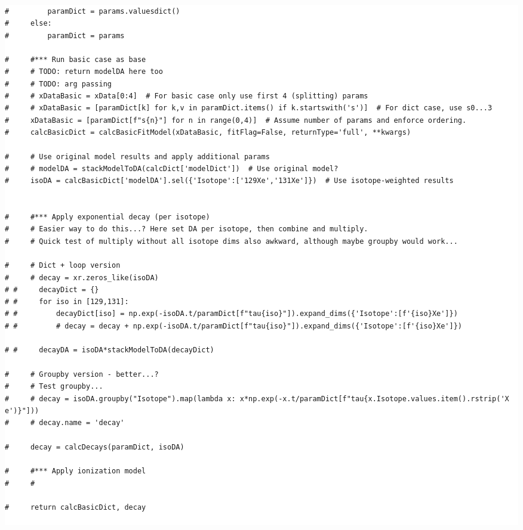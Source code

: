 ```{code-cell} ipython3
#         paramDict = params.valuesdict()
#     else:
#         paramDict = params
    
#     #*** Run basic case as base
#     # TODO: return modelDA here too
#     # TODO: arg passing
#     # xDataBasic = xData[0:4]  # For basic case only use first 4 (splitting) params
#     # xDataBasic = [paramDict[k] for k,v in paramDict.items() if k.startswith('s')]  # For dict case, use s0...3
#     xDataBasic = [paramDict[f"s{n}"] for n in range(0,4)]  # Assume number of params and enforce ordering. 
#     calcBasicDict = calcBasicFitModel(xDataBasic, fitFlag=False, returnType='full', **kwargs)
    
#     # Use original model results and apply additional params
#     # modelDA = stackModelToDA(calcDict['modelDict'])  # Use original model?
#     isoDA = calcBasicDict['modelDA'].sel({'Isotope':['129Xe','131Xe']})  # Use isotope-weighted results
    
    
#     #*** Apply exponential decay (per isotope)
#     # Easier way to do this...? Here set DA per isotope, then combine and multiply.
#     # Quick test of multiply without all isotope dims also awkward, although maybe groupby would work...
    
#     # Dict + loop version
#     # decay = xr.zeros_like(isoDA)
# #     decayDict = {}
# #     for iso in [129,131]:
# #         decayDict[iso] = np.exp(-isoDA.t/paramDict[f"tau{iso}"]).expand_dims({'Isotope':[f'{iso}Xe']})
# #         # decay = decay + np.exp(-isoDA.t/paramDict[f"tau{iso}"]).expand_dims({'Isotope':[f'{iso}Xe']})
    
# #     decayDA = isoDA*stackModelToDA(decayDict)
    
#     # Groupby version - better...?
#     # Test groupby...
#     # decay = isoDA.groupby("Isotope").map(lambda x: x*np.exp(-x.t/paramDict[f"tau{x.Isotope.values.item().rstrip('Xe')}"]))
#     # decay.name = 'decay'
    
#     decay = calcDecays(paramDict, isoDA)

#     #*** Apply ionization model
#     # 
    
#     return calcBasicDict, decay
    
```
